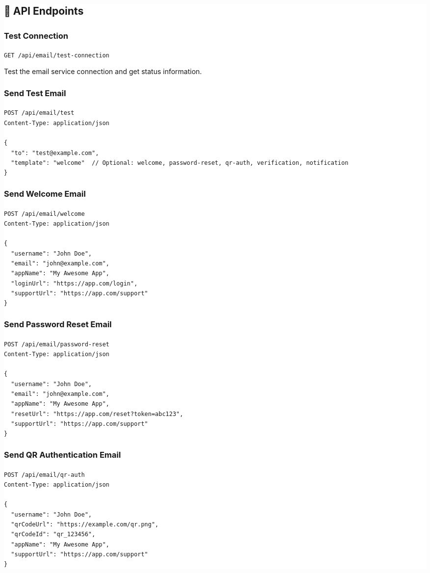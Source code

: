 ## 🎯 API Endpoints

### **Test Connection**
```http
GET /api/email/test-connection
```
Test the email service connection and get status information.

### **Send Test Email**
```http
POST /api/email/test
Content-Type: application/json

{
  "to": "test@example.com",
  "template": "welcome"  // Optional: welcome, password-reset, qr-auth, verification, notification
}
```

### **Send Welcome Email**
```http
POST /api/email/welcome
Content-Type: application/json

{
  "username": "John Doe",
  "email": "john@example.com",
  "appName": "My Awesome App",
  "loginUrl": "https://app.com/login",
  "supportUrl": "https://app.com/support"
}
```

### **Send Password Reset Email**
```http
POST /api/email/password-reset
Content-Type: application/json

{
  "username": "John Doe",
  "email": "john@example.com",
  "appName": "My Awesome App",
  "resetUrl": "https://app.com/reset?token=abc123",
  "supportUrl": "https://app.com/support"
}
```

### **Send QR Authentication Email**
```http
POST /api/email/qr-auth
Content-Type: application/json

{
  "username": "John Doe",
  "qrCodeUrl": "https://example.com/qr.png",
  "qrCodeId": "qr_123456",
  "appName": "My Awesome App",
  "supportUrl": "https://app.com/support"
}
```
